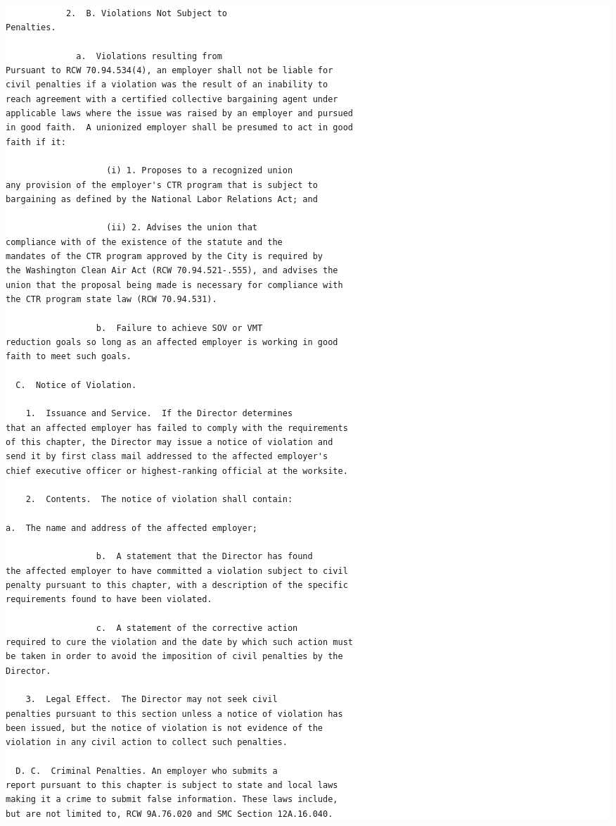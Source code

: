                 2.  B. Violations Not Subject to  
    Penalties.  
  
                  a.  Violations resulting from   
    Pursuant to RCW 70.94.534(4), an employer shall not be liable for  
    civil penalties if a violation was the result of an inability to  
    reach agreement with a certified collective bargaining agent under  
    applicable laws where the issue was raised by an employer and pursued  
    in good faith.  A unionized employer shall be presumed to act in good  
    faith if it:  
  
                        (i) 1. Proposes to a recognized union  
    any provision of the employer's CTR program that is subject to  
    bargaining as defined by the National Labor Relations Act; and  
  
                        (ii) 2. Advises the union that  
    compliance with of the existence of the statute and the  
    mandates of the CTR program approved by the City is required by  
    the Washington Clean Air Act (RCW 70.94.521-.555), and advises the  
    union that the proposal being made is necessary for compliance with  
    the CTR program state law (RCW 70.94.531).  
  
                      b.  Failure to achieve SOV or VMT  
    reduction goals so long as an affected employer is working in good  
    faith to meet such goals.  
  
      C.  Notice of Violation.  
  
        1.  Issuance and Service.  If the Director determines  
    that an affected employer has failed to comply with the requirements  
    of this chapter, the Director may issue a notice of violation and  
    send it by first class mail addressed to the affected employer's  
    chief executive officer or highest-ranking official at the worksite.  
  
        2.  Contents.  The notice of violation shall contain:  
  
    a.  The name and address of the affected employer;  
  
                      b.  A statement that the Director has found  
    the affected employer to have committed a violation subject to civil  
    penalty pursuant to this chapter, with a description of the specific  
    requirements found to have been violated.  
  
                      c.  A statement of the corrective action  
    required to cure the violation and the date by which such action must  
    be taken in order to avoid the imposition of civil penalties by the  
    Director.  
  
        3.  Legal Effect.  The Director may not seek civil  
    penalties pursuant to this section unless a notice of violation has  
    been issued, but the notice of violation is not evidence of the  
    violation in any civil action to collect such penalties.  
  
      D. C.  Criminal Penalties. An employer who submits a  
    report pursuant to this chapter is subject to state and local laws  
    making it a crime to submit false information. These laws include,  
    but are not limited to, RCW 9A.76.020 and SMC Section 12A.16.040.  
  